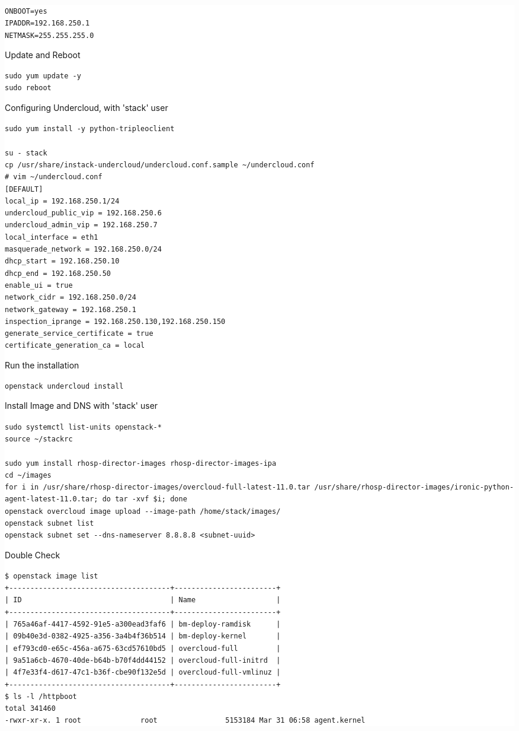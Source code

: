 ```
ONBOOT=yes
IPADDR=192.168.250.1
NETMASK=255.255.255.0
```

Update and Reboot
```
sudo yum update -y
sudo reboot
```

Configuring Undercloud, with 'stack' user
```
sudo yum install -y python-tripleoclient

su - stack
cp /usr/share/instack-undercloud/undercloud.conf.sample ~/undercloud.conf
# vim ~/undercloud.conf
[DEFAULT]
local_ip = 192.168.250.1/24
undercloud_public_vip = 192.168.250.6
undercloud_admin_vip = 192.168.250.7
local_interface = eth1
masquerade_network = 192.168.250.0/24
dhcp_start = 192.168.250.10
dhcp_end = 192.168.250.50
enable_ui = true
network_cidr = 192.168.250.0/24
network_gateway = 192.168.250.1
inspection_iprange = 192.168.250.130,192.168.250.150
generate_service_certificate = true
certificate_generation_ca = local
```
Run the installation
```
openstack undercloud install
```

Install Image and DNS with 'stack' user
```
sudo systemctl list-units openstack-*
source ~/stackrc

sudo yum install rhosp-director-images rhosp-director-images-ipa
cd ~/images
for i in /usr/share/rhosp-director-images/overcloud-full-latest-11.0.tar /usr/share/rhosp-director-images/ironic-python-agent-latest-11.0.tar; do tar -xvf $i; done
openstack overcloud image upload --image-path /home/stack/images/
openstack subnet list
openstack subnet set --dns-nameserver 8.8.8.8 <subnet-uuid>
```

Double Check
```
$ openstack image list
+--------------------------------------+------------------------+
| ID                                   | Name                   |
+--------------------------------------+------------------------+
| 765a46af-4417-4592-91e5-a300ead3faf6 | bm-deploy-ramdisk      |
| 09b40e3d-0382-4925-a356-3a4b4f36b514 | bm-deploy-kernel       |
| ef793cd0-e65c-456a-a675-63cd57610bd5 | overcloud-full         |
| 9a51a6cb-4670-40de-b64b-b70f4dd44152 | overcloud-full-initrd  |
| 4f7e33f4-d617-47c1-b36f-cbe90f132e5d | overcloud-full-vmlinuz |
+--------------------------------------+------------------------+
$ ls -l /httpboot
total 341460
-rwxr-xr-x. 1 root              root                5153184 Mar 31 06:58 agent.kernel
```